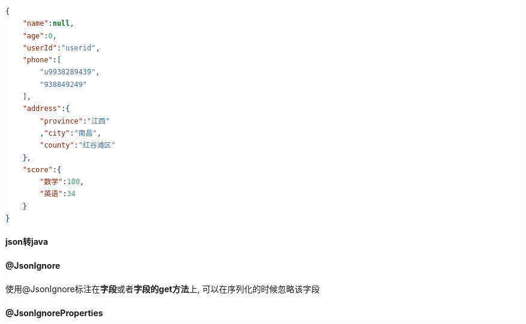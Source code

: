 ````java
````

```json
{
    "name":null,
 	"age":0,
    "userId":"userid",
    "phone":[
        "u9938289439",
        "938849249"
    ],
    "address":{
        "province":"江西"
        ,"city":"南昌",
        "county":"红谷滩区"
    },
    "score":{
        "数学":100,
        "英语":34
    }
}
```

####  json转java



#### @JsonIgnore

使用@JsonIgnore标注在**字段**或者**字段的get方法**上, 可以在序列化的时候忽略该字段

#### @JsonIgnoreProperties

